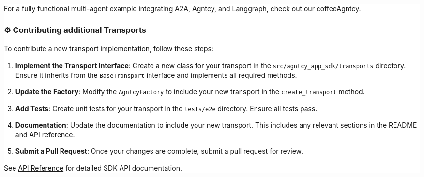 For a fully functional multi-agent example integrating A2A, Agntcy, and Langgraph, check out our [coffeeAgntcy](https://github.com/agntcy/coffeeAgntcy).

### ⚙️ Contributing additional Transports

To contribute a new transport implementation, follow these steps:

1. **Implement the Transport Interface**: Create a new class for your transport in the `src/agntcy_app_sdk/transports` directory. Ensure it inherits from the `BaseTransport` interface and implements all required methods.

2. **Update the Factory**: Modify the `AgntcyFactory` to include your new transport in the `create_transport` method.

3. **Add Tests**: Create unit tests for your transport in the `tests/e2e` directory. Ensure all tests pass.

4. **Documentation**: Update the documentation to include your new transport. This includes any relevant sections in the README and API reference.

5. **Submit a Pull Request**: Once your changes are complete, submit a pull request for review.

See [API Reference](API_REFERENCE.md) for detailed SDK API documentation.
